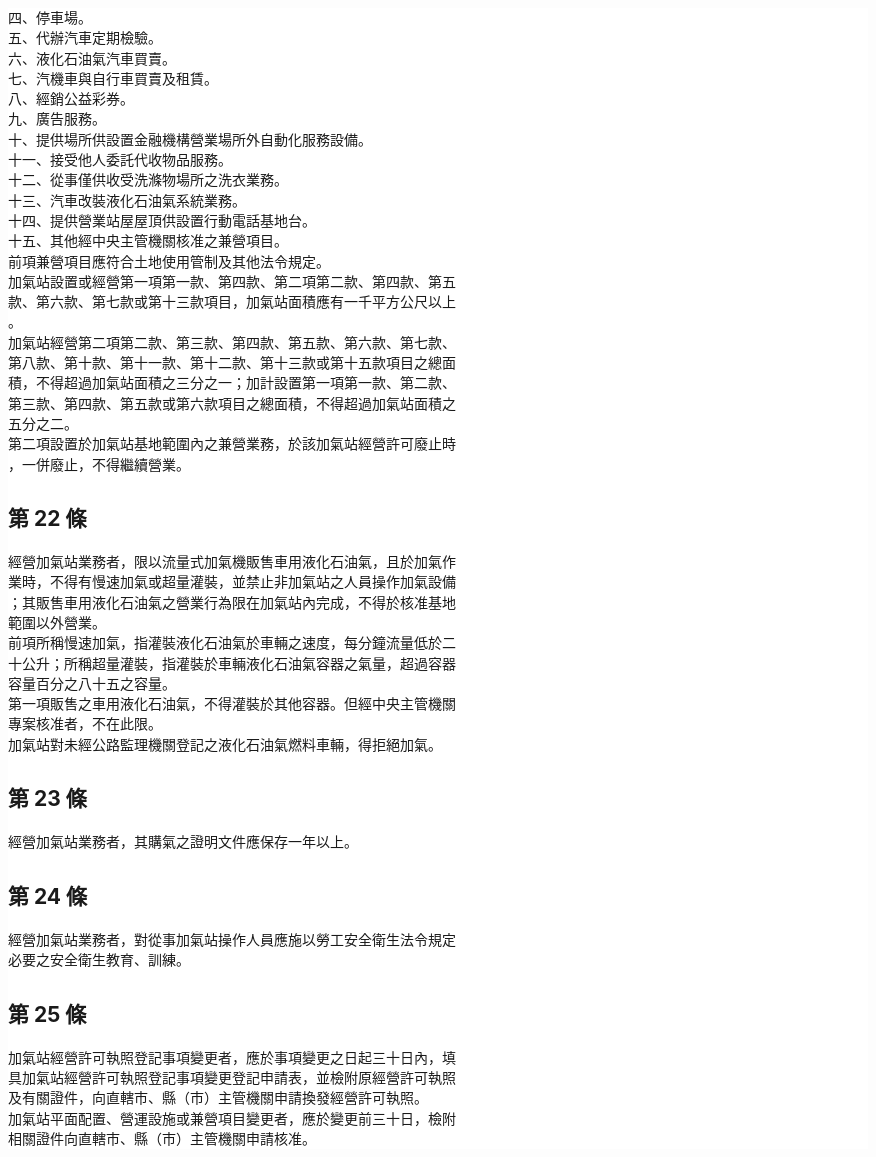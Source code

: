 四、停車場。  
五、代辦汽車定期檢驗。  
六、液化石油氣汽車買賣。  
七、汽機車與自行車買賣及租賃。  
八、經銷公益彩券。  
九、廣告服務。  
十、提供場所供設置金融機構營業場所外自動化服務設備。  
十一、接受他人委託代收物品服務。  
十二、從事僅供收受洗滌物場所之洗衣業務。  
十三、汽車改裝液化石油氣系統業務。  
十四、提供營業站屋屋頂供設置行動電話基地台。  
十五、其他經中央主管機關核准之兼營項目。  
前項兼營項目應符合土地使用管制及其他法令規定。  
加氣站設置或經營第一項第一款、第四款、第二項第二款、第四款、第五  
款、第六款、第七款或第十三款項目，加氣站面積應有一千平方公尺以上  
。  
加氣站經營第二項第二款、第三款、第四款、第五款、第六款、第七款、  
第八款、第十款、第十一款、第十二款、第十三款或第十五款項目之總面  
積，不得超過加氣站面積之三分之一；加計設置第一項第一款、第二款、  
第三款、第四款、第五款或第六款項目之總面積，不得超過加氣站面積之  
五分之二。  
第二項設置於加氣站基地範圍內之兼營業務，於該加氣站經營許可廢止時  
，一併廢止，不得繼續營業。

第 22 條
--------
經營加氣站業務者，限以流量式加氣機販售車用液化石油氣，且於加氣作  
業時，不得有慢速加氣或超量灌裝，並禁止非加氣站之人員操作加氣設備  
；其販售車用液化石油氣之營業行為限在加氣站內完成，不得於核准基地  
範圍以外營業。  
前項所稱慢速加氣，指灌裝液化石油氣於車輛之速度，每分鐘流量低於二  
十公升；所稱超量灌裝，指灌裝於車輛液化石油氣容器之氣量，超過容器  
容量百分之八十五之容量。  
第一項販售之車用液化石油氣，不得灌裝於其他容器。但經中央主管機關  
專案核准者，不在此限。  
加氣站對未經公路監理機關登記之液化石油氣燃料車輛，得拒絕加氣。

第 23 條
--------
經營加氣站業務者，其購氣之證明文件應保存一年以上。

第 24 條
--------
經營加氣站業務者，對從事加氣站操作人員應施以勞工安全衛生法令規定  
必要之安全衛生教育、訓練。

第 25 條
--------
加氣站經營許可執照登記事項變更者，應於事項變更之日起三十日內，填  
具加氣站經營許可執照登記事項變更登記申請表，並檢附原經營許可執照  
及有關證件，向直轄市、縣（市）主管機關申請換發經營許可執照。  
加氣站平面配置、營運設施或兼營項目變更者，應於變更前三十日，檢附  
相關證件向直轄市、縣（市）主管機關申請核准。
